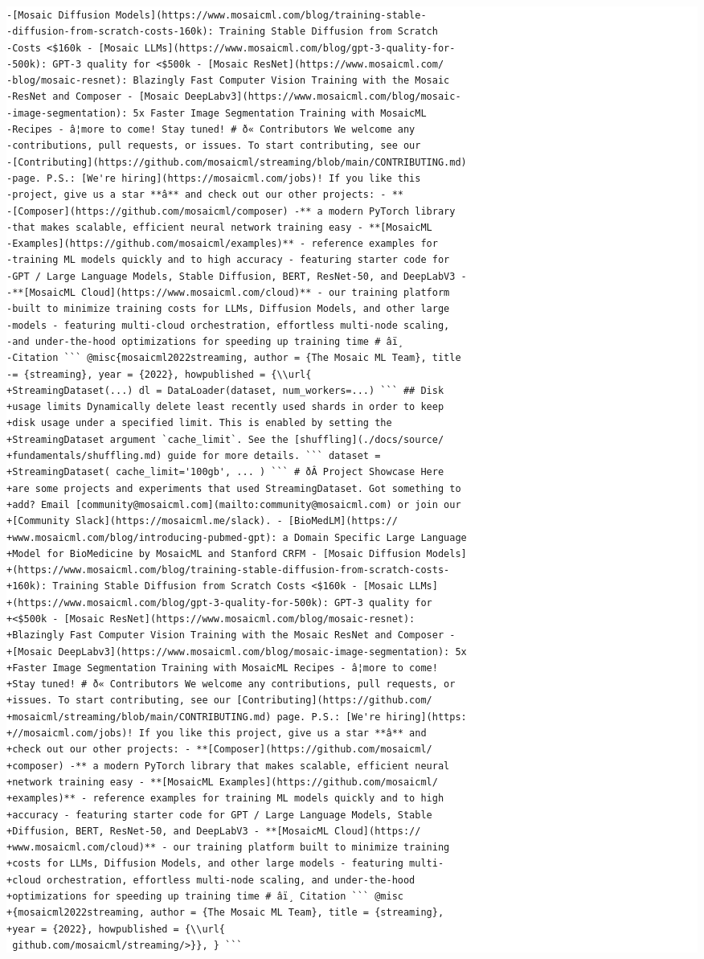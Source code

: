 ```
-[Mosaic Diffusion Models](https://www.mosaicml.com/blog/training-stable-
-diffusion-from-scratch-costs-160k): Training Stable Diffusion from Scratch
-Costs <$160k - [Mosaic LLMs](https://www.mosaicml.com/blog/gpt-3-quality-for-
-500k): GPT-3 quality for <$500k - [Mosaic ResNet](https://www.mosaicml.com/
-blog/mosaic-resnet): Blazingly Fast Computer Vision Training with the Mosaic
-ResNet and Composer - [Mosaic DeepLabv3](https://www.mosaicml.com/blog/mosaic-
-image-segmentation): 5x Faster Image Segmentation Training with MosaicML
-Recipes - â¦more to come! Stay tuned! # ð« Contributors We welcome any
-contributions, pull requests, or issues. To start contributing, see our
-[Contributing](https://github.com/mosaicml/streaming/blob/main/CONTRIBUTING.md)
-page. P.S.: [We're hiring](https://mosaicml.com/jobs)! If you like this
-project, give us a star **â­** and check out our other projects: - **
-[Composer](https://github.com/mosaicml/composer) -** a modern PyTorch library
-that makes scalable, efficient neural network training easy - **[MosaicML
-Examples](https://github.com/mosaicml/examples)** - reference examples for
-training ML models quickly and to high accuracy - featuring starter code for
-GPT / Large Language Models, Stable Diffusion, BERT, ResNet-50, and DeepLabV3 -
-**[MosaicML Cloud](https://www.mosaicml.com/cloud)** - our training platform
-built to minimize training costs for LLMs, Diffusion Models, and other large
-models - featuring multi-cloud orchestration, effortless multi-node scaling,
-and under-the-hood optimizations for speeding up training time # âï¸
-Citation ``` @misc{mosaicml2022streaming, author = {The Mosaic ML Team}, title
-= {streaming}, year = {2022}, howpublished = {\\url{
+StreamingDataset(...) dl = DataLoader(dataset, num_workers=...) ``` ## Disk
+usage limits Dynamically delete least recently used shards in order to keep
+disk usage under a specified limit. This is enabled by setting the
+StreamingDataset argument `cache_limit`. See the [shuffling](./docs/source/
+fundamentals/shuffling.md) guide for more details. ``` dataset =
+StreamingDataset( cache_limit='100gb', ... ) ``` # ðÂ Project Showcase Here
+are some projects and experiments that used StreamingDataset. Got something to
+add? Email [community@mosaicml.com](mailto:community@mosaicml.com) or join our
+[Community Slack](https://mosaicml.me/slack). - [BioMedLM](https://
+www.mosaicml.com/blog/introducing-pubmed-gpt): a Domain Specific Large Language
+Model for BioMedicine by MosaicML and Stanford CRFM - [Mosaic Diffusion Models]
+(https://www.mosaicml.com/blog/training-stable-diffusion-from-scratch-costs-
+160k): Training Stable Diffusion from Scratch Costs <$160k - [Mosaic LLMs]
+(https://www.mosaicml.com/blog/gpt-3-quality-for-500k): GPT-3 quality for
+<$500k - [Mosaic ResNet](https://www.mosaicml.com/blog/mosaic-resnet):
+Blazingly Fast Computer Vision Training with the Mosaic ResNet and Composer -
+[Mosaic DeepLabv3](https://www.mosaicml.com/blog/mosaic-image-segmentation): 5x
+Faster Image Segmentation Training with MosaicML Recipes - â¦more to come!
+Stay tuned! # ð« Contributors We welcome any contributions, pull requests, or
+issues. To start contributing, see our [Contributing](https://github.com/
+mosaicml/streaming/blob/main/CONTRIBUTING.md) page. P.S.: [We're hiring](https:
+//mosaicml.com/jobs)! If you like this project, give us a star **â­** and
+check out our other projects: - **[Composer](https://github.com/mosaicml/
+composer) -** a modern PyTorch library that makes scalable, efficient neural
+network training easy - **[MosaicML Examples](https://github.com/mosaicml/
+examples)** - reference examples for training ML models quickly and to high
+accuracy - featuring starter code for GPT / Large Language Models, Stable
+Diffusion, BERT, ResNet-50, and DeepLabV3 - **[MosaicML Cloud](https://
+www.mosaicml.com/cloud)** - our training platform built to minimize training
+costs for LLMs, Diffusion Models, and other large models - featuring multi-
+cloud orchestration, effortless multi-node scaling, and under-the-hood
+optimizations for speeding up training time # âï¸ Citation ``` @misc
+{mosaicml2022streaming, author = {The Mosaic ML Team}, title = {streaming},
+year = {2022}, howpublished = {\\url{
 github.com/mosaicml/streaming/>}}, } ```
```
